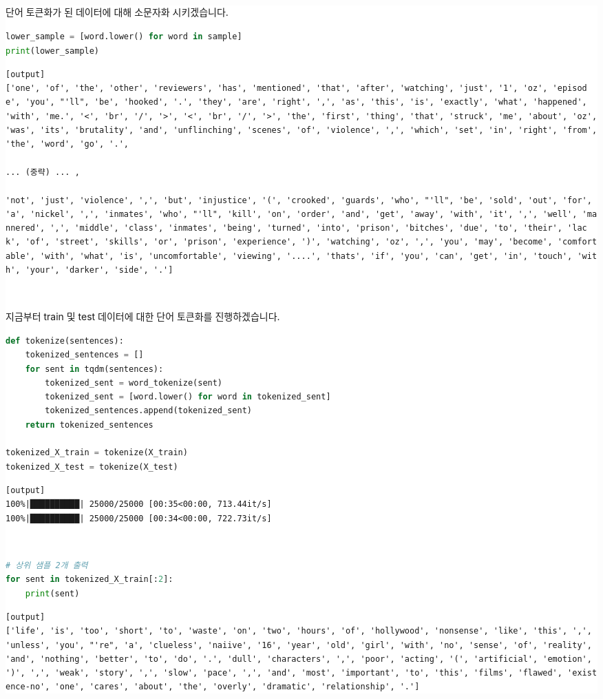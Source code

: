 
단어 토큰화가 된 데이터에 대해 소문자화 시키겠습니다.
```py
lower_sample = [word.lower() for word in sample]
print(lower_sample)
```
```
[output]
['one', 'of', 'the', 'other', 'reviewers', 'has', 'mentioned', 'that', 'after', 'watching', 'just', '1', 'oz', 'episode', 'you', "'ll", 'be', 'hooked', '.', 'they', 'are', 'right', ',', 'as', 'this', 'is', 'exactly', 'what', 'happened', 'with', 'me.', '<', 'br', '/', '>', '<', 'br', '/', '>', 'the', 'first', 'thing', 'that', 'struck', 'me', 'about', 'oz', 'was', 'its', 'brutality', 'and', 'unflinching', 'scenes', 'of', 'violence', ',', 'which', 'set', 'in', 'right', 'from', 'the', 'word', 'go', '.',

... (중략) ... ,

'not', 'just', 'violence', ',', 'but', 'injustice', '(', 'crooked', 'guards', 'who', "'ll", 'be', 'sold', 'out', 'for', 'a', 'nickel', ',', 'inmates', 'who', "'ll", 'kill', 'on', 'order', 'and', 'get', 'away', 'with', 'it', ',', 'well', 'mannered', ',', 'middle', 'class', 'inmates', 'being', 'turned', 'into', 'prison', 'bitches', 'due', 'to', 'their', 'lack', 'of', 'street', 'skills', 'or', 'prison', 'experience', ')', 'watching', 'oz', ',', 'you', 'may', 'become', 'comfortable', 'with', 'what', 'is', 'uncomfortable', 'viewing', '....', 'thats', 'if', 'you', 'can', 'get', 'in', 'touch', 'with', 'your', 'darker', 'side', '.']
```


<br>




지금부터 train 및 test 데이터에 대한 단어 토큰화를 진행하겠습니다.
```py
def tokenize(sentences):
    tokenized_sentences = []
    for sent in tqdm(sentences):
        tokenized_sent = word_tokenize(sent)
        tokenized_sent = [word.lower() for word in tokenized_sent]
        tokenized_sentences.append(tokenized_sent)
    return tokenized_sentences

tokenized_X_train = tokenize(X_train)
tokenized_X_test = tokenize(X_test)
```
```
[output]
100%|██████████| 25000/25000 [00:35<00:00, 713.44it/s]
100%|██████████| 25000/25000 [00:34<00:00, 722.73it/s]
```


<br>

```py
# 상위 샘플 2개 출력
for sent in tokenized_X_train[:2]:
    print(sent)
```
```
[output]
['life', 'is', 'too', 'short', 'to', 'waste', 'on', 'two', 'hours', 'of', 'hollywood', 'nonsense', 'like', 'this', ',', 'unless', 'you', "'re", 'a', 'clueless', 'naiive', '16', 'year', 'old', 'girl', 'with', 'no', 'sense', 'of', 'reality', 'and', 'nothing', 'better', 'to', 'do', '.', 'dull', 'characters', ',', 'poor', 'acting', '(', 'artificial', 'emotion', ')', ',', 'weak', 'story', ',', 'slow', 'pace', ',', 'and', 'most', 'important', 'to', 'this', 'films', 'flawed', 'existence-no', 'one', 'cares', 'about', 'the', 'overly', 'dramatic', 'relationship', '.']
```